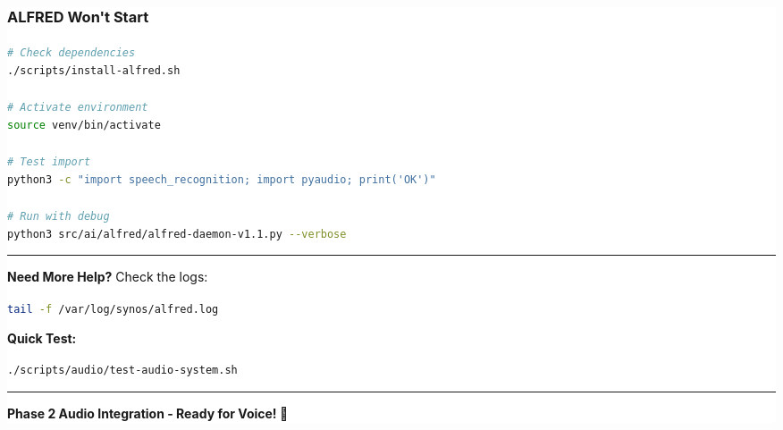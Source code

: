 ### ALFRED Won't Start

```bash
# Check dependencies
./scripts/install-alfred.sh

# Activate environment
source venv/bin/activate

# Test import
python3 -c "import speech_recognition; import pyaudio; print('OK')"

# Run with debug
python3 src/ai/alfred/alfred-daemon-v1.1.py --verbose
```

---

**Need More Help?** Check the logs:

```bash
tail -f /var/log/synos/alfred.log
```

**Quick Test:**

```bash
./scripts/audio/test-audio-system.sh
```

---

**Phase 2 Audio Integration - Ready for Voice! 🎤**
